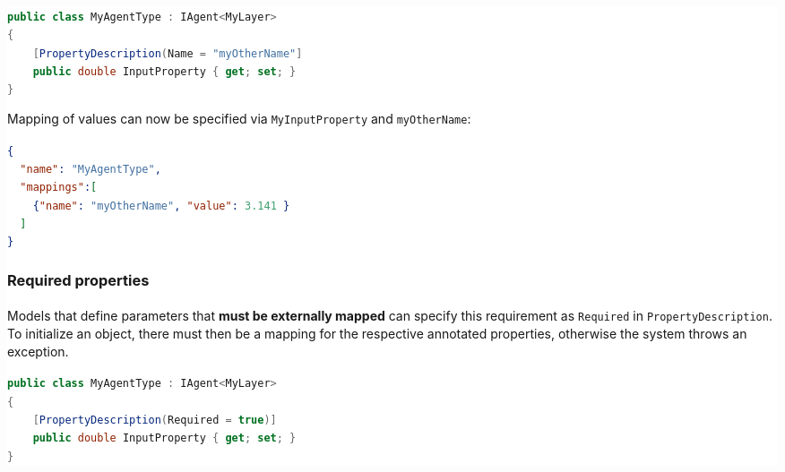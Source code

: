 ````csharp
public class MyAgentType : IAgent<MyLayer> 
{
    [PropertyDescription(Name = "myOtherName"]
    public double InputProperty { get; set; }
} 
````

Mapping of values can now be specified via `MyInputProperty` and `myOtherName`:

```json
{
  "name": "MyAgentType",
  "mappings":[
    {"name": "myOtherName", "value": 3.141 }
  ]
}
```

### Required properties

Models that define parameters that **must be externally mapped** can specify this requirement as `Required` in `PropertyDescription`. To initialize an object, there must then be a mapping for the respective annotated properties, otherwise the system throws an exception.

````csharp
public class MyAgentType : IAgent<MyLayer> 
{
    [PropertyDescription(Required = true)]
    public double InputProperty { get; set; }
} 
````